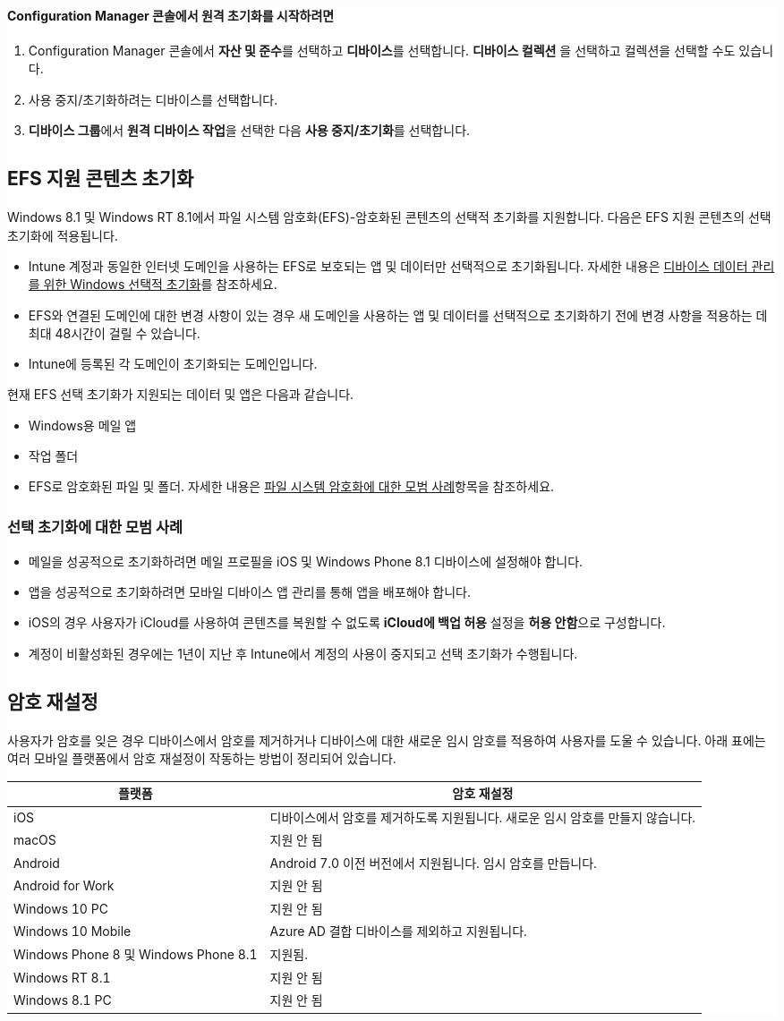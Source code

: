 #### <a name="to-initiate-a-remote-wipe-from-the-configuration-manager-console"></a>Configuration Manager 콘솔에서 원격 초기화를 시작하려면  

1. Configuration Manager 콘솔에서 **자산 및 준수**를 선택하고 **디바이스**를 선택합니다. **디바이스 컬렉션** 을 선택하고 컬렉션을 선택할 수도 있습니다.  

2. 사용 중지/초기화하려는 디바이스를 선택합니다.  

3. **디바이스 그룹**에서 **원격 디바이스 작업**을 선택한 다음 **사용 중지/초기화**를 선택합니다.  



## <a name="wiping-efs-enabled-content"></a>EFS 지원 콘텐츠 초기화  

Windows 8.1 및 Windows RT 8.1에서 파일 시스템 암호화(EFS)-암호화된 콘텐츠의 선택적 초기화를 지원합니다. 다음은 EFS 지원 콘텐츠의 선택 초기화에 적용됩니다.  

- Intune 계정과 동일한 인터넷 도메인을 사용하는 EFS로 보호되는 앱 및 데이터만 선택적으로 초기화됩니다. 자세한 내용은 [디바이스 데이터 관리를 위한 Windows 선택적 초기화](https://technet.microsoft.com/library/dn486874.aspx)를 참조하세요.  

- EFS와 연결된 도메인에 대한 변경 사항이 있는 경우 새 도메인을 사용하는 앱 및 데이터를 선택적으로 초기화하기 전에 변경 사항을 적용하는 데 최대 48시간이 걸릴 수 있습니다.  

- Intune에 등록된 각 도메인이 초기화되는 도메인입니다.  

현재 EFS 선택 초기화가 지원되는 데이터 및 앱은 다음과 같습니다.  

- Windows용 메일 앱  

- 작업 폴더

- EFS로 암호화된 파일 및 폴더. 자세한 내용은 [파일 시스템 암호화에 대한 모범 사례](https://support.microsoft.com/kb/223316)항목을 참조하세요.  


### <a name="best-practices-for-selective-wipe"></a>선택 초기화에 대한 모범 사례  

- 메일을 성공적으로 초기화하려면 메일 프로필을 iOS 및 Windows Phone 8.1 디바이스에 설정해야 합니다.  

- 앱을 성공적으로 초기화하려면 모바일 디바이스 앱 관리를 통해 앱을 배포해야 합니다.  

- iOS의 경우 사용자가 iCloud를 사용하여 콘텐츠를 복원할 수 없도록 **iCloud에 백업 허용** 설정을 **허용 안함**으로 구성합니다.  

- 계정이 비활성화된 경우에는 1년이 지난 후 Intune에서 계정의 사용이 중지되고 선택 초기화가 수행됩니다.  



##  <a name="passcode-reset"></a>암호 재설정  

사용자가 암호를 잊은 경우 디바이스에서 암호를 제거하거나 디바이스에 대한 새로운 임시 암호를 적용하여 사용자를 도울 수 있습니다. 아래 표에는 여러 모바일 플랫폼에서 암호 재설정이 작동하는 방법이 정리되어 있습니다.  

| 플랫폼                              | 암호 재설정                                                                               |
|---------------------------------------|----------------------------------------------------------------------------------------------|
| iOS                                   | 디바이스에서 암호를 제거하도록 지원됩니다. 새로운 임시 암호를 만들지 않습니다. |
| macOS                                 | 지원 안 됨                                                                               |
| Android                               | Android 7.0 이전 버전에서 지원됩니다. 임시 암호를 만듭니다.                |
| Android for Work                      | 지원 안 됨                                                                               |
| Windows 10 PC                        | 지원 안 됨                                                                               |
| Windows 10 Mobile                     | Azure AD 결합 디바이스를 제외하고 지원됩니다.  |
| Windows Phone 8 및 Windows Phone 8.1 | 지원됨.                                                                                   |
| Windows RT 8.1                        | 지원 안 됨                                                                               |
| Windows 8.1 PC                       | 지원 안 됨                                                                               |
